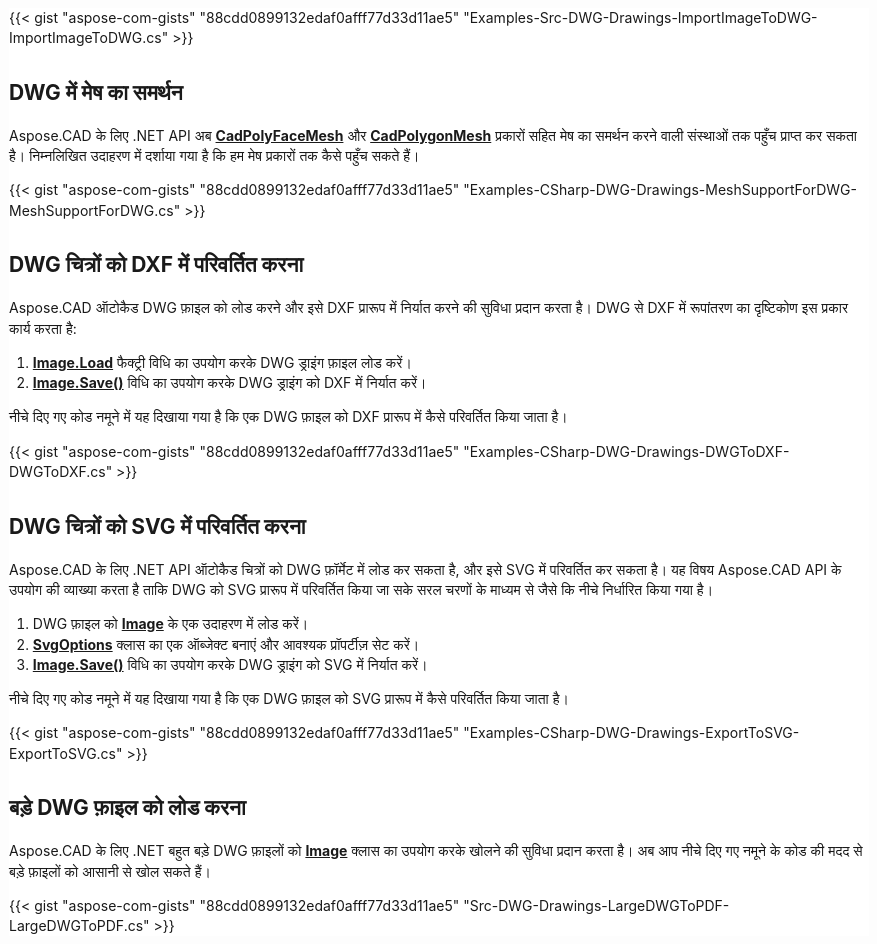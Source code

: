 {{< gist "aspose-com-gists" "88cdd0899132edaf0afff77d33d11ae5" "Examples-Src-DWG-Drawings-ImportImageToDWG-ImportImageToDWG.cs" >}}

## **DWG में मेष का समर्थन**

Aspose.CAD के लिए .NET API अब [**CadPolyFaceMesh**](https://reference.aspose.com/cad/net/aspose.cad.fileformats.cad.cadobjects.polylines/cadpolyfacemesh) और [**CadPolygonMesh**](https://reference.aspose.com/cad/net/aspose.cad.fileformats.cad.cadobjects.polylines/cadpolygonmesh) प्रकारों सहित मेष का समर्थन करने वाली संस्थाओं तक पहुँच प्राप्त कर सकता है। निम्नलिखित उदाहरण में दर्शाया गया है कि हम मेष प्रकारों तक कैसे पहुँच सकते हैं।

{{< gist "aspose-com-gists" "88cdd0899132edaf0afff77d33d11ae5" "Examples-CSharp-DWG-Drawings-MeshSupportForDWG-MeshSupportForDWG.cs" >}}

## **DWG चित्रों को DXF में परिवर्तित करना**

Aspose.CAD ऑटोकैड DWG फ़ाइल को लोड करने और इसे DXF प्रारूप में निर्यात करने की सुविधा प्रदान करता है। DWG से DXF में रूपांतरण का दृष्टिकोण इस प्रकार कार्य करता है:

1. [**Image.Load**](https://reference.aspose.com/cad/net/aspose.cad/image/methods/load/index) फैक्ट्री विधि का उपयोग करके DWG ड्राइंग फ़ाइल लोड करें।
1. [**Image.Save()**](https://reference.aspose.com/cad/net/aspose.cad/image/methods/save/index) विधि का उपयोग करके DWG ड्राइंग को DXF में निर्यात करें।

नीचे दिए गए कोड नमूने में यह दिखाया गया है कि एक DWG फ़ाइल को DXF प्रारूप में कैसे परिवर्तित किया जाता है।

{{< gist "aspose-com-gists" "88cdd0899132edaf0afff77d33d11ae5" "Examples-CSharp-DWG-Drawings-DWGToDXF-DWGToDXF.cs" >}}

## **DWG चित्रों को SVG में परिवर्तित करना**

Aspose.CAD के लिए .NET API ऑटोकैड चित्रों को DWG फ़ॉर्मेट में लोड कर सकता है, और इसे SVG में परिवर्तित कर सकता है। यह विषय Aspose.CAD API के उपयोग की व्याख्या करता है ताकि DWG को SVG प्रारूप में परिवर्तित किया जा सके सरल चरणों के माध्यम से जैसे कि नीचे निर्धारित किया गया है।

1. DWG फ़ाइल को [**Image**](https://reference.aspose.com/cad/net/aspose.cad/image) के एक उदाहरण में लोड करें।
1. [**SvgOptions**](https://reference.aspose.com/cad/net/aspose.cad.imageoptions/svgoptions) क्लास का एक ऑब्जेक्ट बनाएं और आवश्यक प्रॉपर्टीज़ सेट करें।
1. [**Image.Save()**](https://reference.aspose.com/cad/net/aspose.cad/image/methods/save/index) विधि का उपयोग करके DWG ड्राइंग को SVG में निर्यात करें।

नीचे दिए गए कोड नमूने में यह दिखाया गया है कि एक DWG फ़ाइल को SVG प्रारूप में कैसे परिवर्तित किया जाता है।

{{< gist "aspose-com-gists" "88cdd0899132edaf0afff77d33d11ae5" "Examples-CSharp-DWG-Drawings-ExportToSVG-ExportToSVG.cs" >}}

## **बड़े DWG फ़ाइल को लोड करना**

Aspose.CAD के लिए .NET बहुत बड़े DWG फ़ाइलों को [**Image**](https://reference.aspose.com/cad/net/aspose.cad/image) क्लास का उपयोग करके खोलने की सुविधा प्रदान करता है। अब आप नीचे दिए गए नमूने के कोड की मदद से बड़े फ़ाइलों को आसानी से खोल सकते हैं।

{{< gist "aspose-com-gists" "88cdd0899132edaf0afff77d33d11ae5" "Src-DWG-Drawings-LargeDWGToPDF-LargeDWGToPDF.cs" >}}
